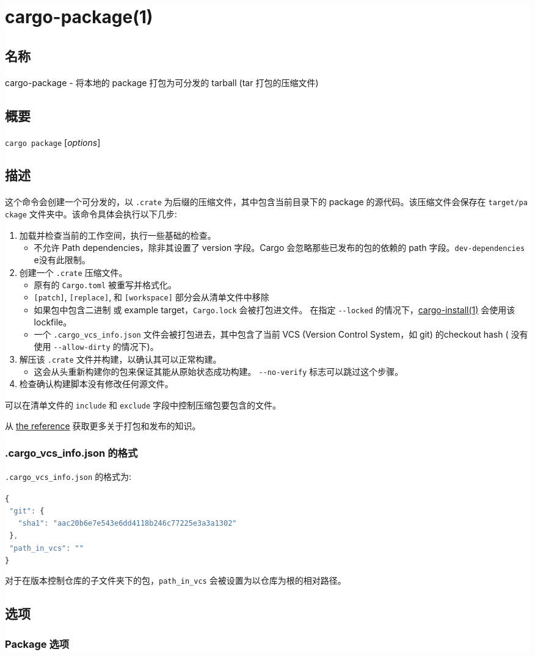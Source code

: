 # cargo-package(1)




## 名称

cargo-package - 将本地的 package 打包为可分发的 tarball (tar 打包的压缩文件)

## 概要

`cargo package` [_options_]

## 描述

这个命令会创建一个可分发的，以 `.crate` 为后缀的压缩文件，其中包含当前目录下的 package 的源代码。该压缩文件会保存在 `target/package` 文件夹中。该命令具体会执行以下几步: 

1. 加载并检查当前的工作空间，执行一些基础的检查。
    - 不允许 Path dependencies，除非其设置了 version 字段。Cargo 会忽略那些已发布的包的依赖的 path 字段。`dev-dependencies` e没有此限制。
2. 创建一个 `.crate` 压缩文件。
    - 原有的 `Cargo.toml` 被重写并格式化。
    - `[patch]`, `[replace]`, 和 `[workspace]` 部分会从清单文件中移除
    - 如果包中包含二进制 或 example target，`Cargo.lock` 会被打包进文件。 
       在指定 `--locked` 的情况下，[cargo-install(1)](cargo-install.html) 会使用该 lockfile。
    - 一个 `.cargo_vcs_info.json` 文件会被打包进去，其中包含了当前 VCS (Version Control System，如 git) 的checkout hash ( 没有使用 `--allow-dirty` 的情况下)。
3. 解压该 `.crate` 文件并构建，以确认其可以正常构建。
    - 这会从头重新构建你的包来保证其能从原始状态成功构建。 `--no-verify` 标志可以跳过这个步骤。
4. 检查确认构建脚本没有修改任何源文件。

可以在清单文件的 `include` 和 `exclude` 字段中控制压缩包要包含的文件。

从 [the reference](../reference/publishing.html) 获取更多关于打包和发布的知识。

### .cargo_vcs_info.json 的格式

`.cargo_vcs_info.json` 的格式为: 

```javascript
{
 "git": {
   "sha1": "aac20b6e7e543e6dd4118b246c77225e3a3a1302"
 },
 "path_in_vcs": ""
}
```

对于在版本控制仓库的子文件夹下的包，`path_in_vcs` 会被设置为以仓库为根的相对路径。

## 选项

### Package 选项
